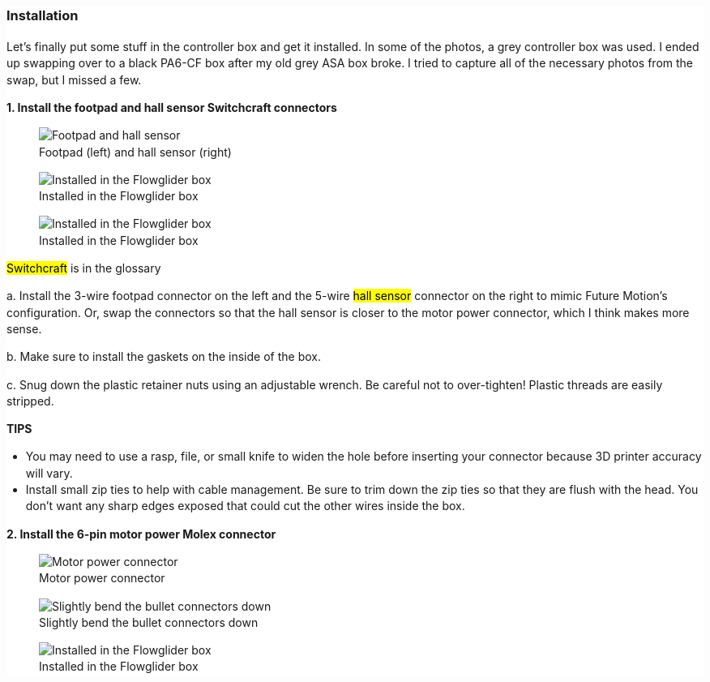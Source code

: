 ### Installation

Let’s finally put some stuff in the controller box and get it installed. In some of the photos, a grey controller box was used. I ended up swapping over to a black PA6-CF box after my old grey ASA box broke. I tried to capture all of the necessary photos from the swap, but I missed a few.

**1. Install the footpad and hall sensor Switchcraft connectors**

<div class="gallery">
  <figure>
    <img src="https://images.squarespace-cdn.com/content/v1/6360139198ee4b696834d610/1677702736601-BUYSVRRYEYB405OEP8PF/footpad-hall-sensor-connectos-3.jpg?format=1000w" alt="Footpad and hall sensor">
    <figcaption>Footpad (left) and hall sensor (right)</figcaption>
  </figure>
  <figure>
    <img src="https://images.squarespace-cdn.com/content/v1/6360139198ee4b696834d610/1677700761050-8HO1GUYB6D0GD1AUGXEI/footpad-hall-sensor-connectors.jpg?format=2500w" alt="Installed in the Flowglider box">
    <figcaption>Installed in the Flowglider box</figcaption>
  </figure>
  <figure>
    <img src="https://images.squarespace-cdn.com/content/v1/6360139198ee4b696834d610/1677700760708-EZ2CNQPCQXUV2IJWJR09/footpad-hall-sensor-connectors-2.jpg?format=2500w" alt="Installed in the Flowglider box">
    <figcaption>Installed in the Flowglider box</figcaption>
  </figure>
</div>

<mark>Switchcraft</mark> is in the glossary

a. Install the 3-wire footpad connector on the left and the 5-wire <mark>hall sensor</mark> connector on the right to mimic Future Motion’s configuration. Or, swap the connectors so that the hall sensor is closer to the motor power connector, which I think makes more sense.

b. Make sure to install the gaskets on the inside of the box.

c. Snug down the plastic retainer nuts using an adjustable wrench. Be careful not to over-tighten! Plastic threads are easily stripped.

**TIPS**

- You may need to use a rasp, file, or small knife to widen the hole before inserting your connector because 3D printer accuracy will vary.
- Install small zip ties to help with cable management. Be sure to trim down the zip ties so that they are flush with the head. You don’t want any sharp edges exposed that could cut the other wires inside the box.

**2. Install the 6-pin motor power Molex connector**

<div class="gallery">
  <figure>
    <img src="https://images.squarespace-cdn.com/content/v1/6360139198ee4b696834d610/1677702786674-TCYRQQ41UUJ76IVAK1AL/motor-power-connector-4.jpg?format=2500w" alt="Motor power connector">
    <figcaption>Motor power connector</figcaption>
  </figure>
  <figure>
    <img src="https://images.squarespace-cdn.com/content/v1/6360139198ee4b696834d610/1677701817250-6A822IVH02VK4XAM9VNG/motor-power-connector-1.jpg?format=2500w" alt="Slightly bend the bullet connectors down">
    <figcaption>Slightly bend the bullet connectors down</figcaption>
  </figure>
  <figure>
    <img src="https://images.squarespace-cdn.com/content/v1/6360139198ee4b696834d610/1677701818228-NC76N0W4CTXPYYZNK8UF/motor-power-connector-2.jpg?format=2500w" alt="Installed in the Flowglider box">
    <figcaption>Installed in the Flowglider box</figcaption>
  </figure>
</div>
